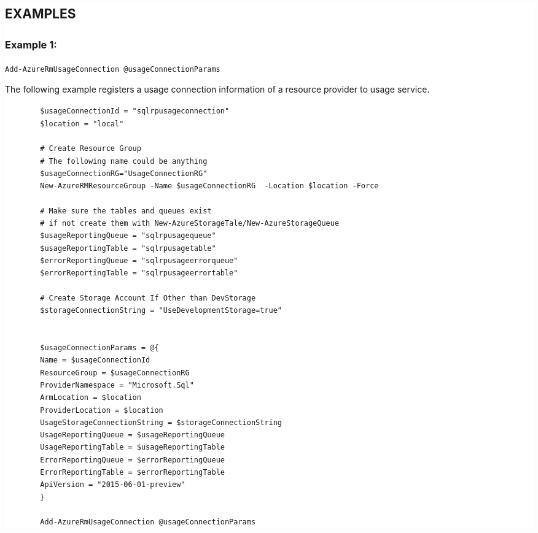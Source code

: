 ## EXAMPLES

### Example 1:
```
Add-AzureRmUsageConnection @usageConnectionParams
```

The following example registers a usage connection information of a resource provider to usage service.

            $usageConnectionId = "sqlrpusageconnection"
            $location = "local"

            # Create Resource Group
            # The following name could be anything
            $usageConnectionRG="UsageConnectionRG"
            New-AzureRMResourceGroup -Name $usageConnectionRG  -Location $location -Force

            # Make sure the tables and queues exist
            # if not create them with New-AzureStorageTale/New-AzureStorageQueue
            $usageReportingQueue = "sqlrpusagequeue"
            $usageReportingTable = "sqlrpusagetable"
            $errorReportingQueue = "sqlrpusageerrorqueue"
            $errorReportingTable = "sqlrpusageerrortable"

            # Create Storage Account If Other than DevStorage
            $storageConnectionString = "UseDevelopmentStorage=true"


            $usageConnectionParams = @{
            Name = $usageConnectionId
            ResourceGroup = $usageConnectionRG
            ProviderNamespace = "Microsoft.Sql"
            ArmLocation = $location
            ProviderLocation = $location
            UsageStorageConnectionString = $storageConnectionString
            UsageReportingQueue = $usageReportingQueue
            UsageReportingTable = $usageReportingTable
            ErrorReportingQueue = $errorReportingQueue
            ErrorReportingTable = $errorReportingTable
            ApiVersion = "2015-06-01-preview"
            }

            Add-AzureRmUsageConnection @usageConnectionParams
